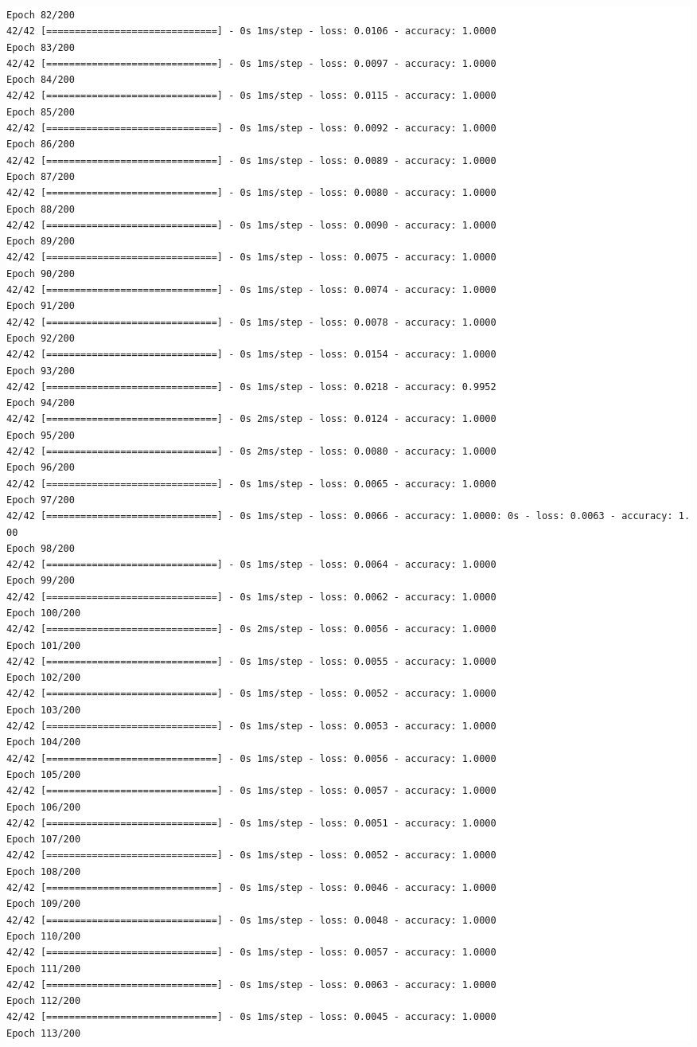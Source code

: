     Epoch 82/200
    42/42 [==============================] - 0s 1ms/step - loss: 0.0106 - accuracy: 1.0000
    Epoch 83/200
    42/42 [==============================] - 0s 1ms/step - loss: 0.0097 - accuracy: 1.0000
    Epoch 84/200
    42/42 [==============================] - 0s 1ms/step - loss: 0.0115 - accuracy: 1.0000
    Epoch 85/200
    42/42 [==============================] - 0s 1ms/step - loss: 0.0092 - accuracy: 1.0000
    Epoch 86/200
    42/42 [==============================] - 0s 1ms/step - loss: 0.0089 - accuracy: 1.0000
    Epoch 87/200
    42/42 [==============================] - 0s 1ms/step - loss: 0.0080 - accuracy: 1.0000
    Epoch 88/200
    42/42 [==============================] - 0s 1ms/step - loss: 0.0090 - accuracy: 1.0000
    Epoch 89/200
    42/42 [==============================] - 0s 1ms/step - loss: 0.0075 - accuracy: 1.0000
    Epoch 90/200
    42/42 [==============================] - 0s 1ms/step - loss: 0.0074 - accuracy: 1.0000
    Epoch 91/200
    42/42 [==============================] - 0s 1ms/step - loss: 0.0078 - accuracy: 1.0000
    Epoch 92/200
    42/42 [==============================] - 0s 1ms/step - loss: 0.0154 - accuracy: 1.0000
    Epoch 93/200
    42/42 [==============================] - 0s 1ms/step - loss: 0.0218 - accuracy: 0.9952
    Epoch 94/200
    42/42 [==============================] - 0s 2ms/step - loss: 0.0124 - accuracy: 1.0000
    Epoch 95/200
    42/42 [==============================] - 0s 2ms/step - loss: 0.0080 - accuracy: 1.0000
    Epoch 96/200
    42/42 [==============================] - 0s 1ms/step - loss: 0.0065 - accuracy: 1.0000
    Epoch 97/200
    42/42 [==============================] - 0s 1ms/step - loss: 0.0066 - accuracy: 1.0000: 0s - loss: 0.0063 - accuracy: 1.00
    Epoch 98/200
    42/42 [==============================] - 0s 1ms/step - loss: 0.0064 - accuracy: 1.0000
    Epoch 99/200
    42/42 [==============================] - 0s 1ms/step - loss: 0.0062 - accuracy: 1.0000
    Epoch 100/200
    42/42 [==============================] - 0s 2ms/step - loss: 0.0056 - accuracy: 1.0000
    Epoch 101/200
    42/42 [==============================] - 0s 1ms/step - loss: 0.0055 - accuracy: 1.0000
    Epoch 102/200
    42/42 [==============================] - 0s 1ms/step - loss: 0.0052 - accuracy: 1.0000
    Epoch 103/200
    42/42 [==============================] - 0s 1ms/step - loss: 0.0053 - accuracy: 1.0000
    Epoch 104/200
    42/42 [==============================] - 0s 1ms/step - loss: 0.0056 - accuracy: 1.0000
    Epoch 105/200
    42/42 [==============================] - 0s 1ms/step - loss: 0.0057 - accuracy: 1.0000
    Epoch 106/200
    42/42 [==============================] - 0s 1ms/step - loss: 0.0051 - accuracy: 1.0000
    Epoch 107/200
    42/42 [==============================] - 0s 1ms/step - loss: 0.0052 - accuracy: 1.0000
    Epoch 108/200
    42/42 [==============================] - 0s 1ms/step - loss: 0.0046 - accuracy: 1.0000
    Epoch 109/200
    42/42 [==============================] - 0s 1ms/step - loss: 0.0048 - accuracy: 1.0000
    Epoch 110/200
    42/42 [==============================] - 0s 1ms/step - loss: 0.0057 - accuracy: 1.0000
    Epoch 111/200
    42/42 [==============================] - 0s 1ms/step - loss: 0.0063 - accuracy: 1.0000
    Epoch 112/200
    42/42 [==============================] - 0s 1ms/step - loss: 0.0045 - accuracy: 1.0000
    Epoch 113/200